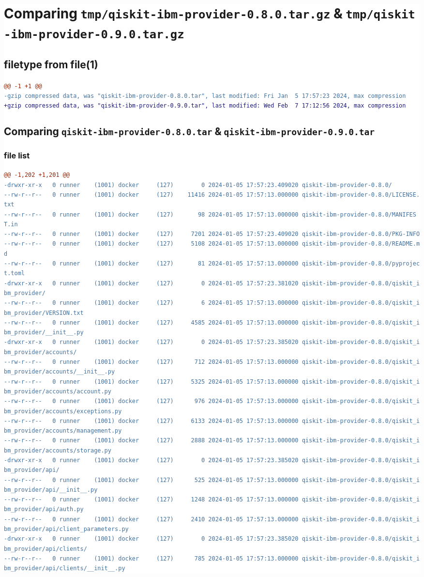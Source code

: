 # Comparing `tmp/qiskit-ibm-provider-0.8.0.tar.gz` & `tmp/qiskit-ibm-provider-0.9.0.tar.gz`

## filetype from file(1)

```diff
@@ -1 +1 @@
-gzip compressed data, was "qiskit-ibm-provider-0.8.0.tar", last modified: Fri Jan  5 17:57:23 2024, max compression
+gzip compressed data, was "qiskit-ibm-provider-0.9.0.tar", last modified: Wed Feb  7 17:12:56 2024, max compression
```

## Comparing `qiskit-ibm-provider-0.8.0.tar` & `qiskit-ibm-provider-0.9.0.tar`

### file list

```diff
@@ -1,202 +1,201 @@
-drwxr-xr-x   0 runner    (1001) docker     (127)        0 2024-01-05 17:57:23.409020 qiskit-ibm-provider-0.8.0/
--rw-r--r--   0 runner    (1001) docker     (127)    11416 2024-01-05 17:57:13.000000 qiskit-ibm-provider-0.8.0/LICENSE.txt
--rw-r--r--   0 runner    (1001) docker     (127)       98 2024-01-05 17:57:13.000000 qiskit-ibm-provider-0.8.0/MANIFEST.in
--rw-r--r--   0 runner    (1001) docker     (127)     7201 2024-01-05 17:57:23.409020 qiskit-ibm-provider-0.8.0/PKG-INFO
--rw-r--r--   0 runner    (1001) docker     (127)     5108 2024-01-05 17:57:13.000000 qiskit-ibm-provider-0.8.0/README.md
--rw-r--r--   0 runner    (1001) docker     (127)       81 2024-01-05 17:57:13.000000 qiskit-ibm-provider-0.8.0/pyproject.toml
-drwxr-xr-x   0 runner    (1001) docker     (127)        0 2024-01-05 17:57:23.381020 qiskit-ibm-provider-0.8.0/qiskit_ibm_provider/
--rw-r--r--   0 runner    (1001) docker     (127)        6 2024-01-05 17:57:13.000000 qiskit-ibm-provider-0.8.0/qiskit_ibm_provider/VERSION.txt
--rw-r--r--   0 runner    (1001) docker     (127)     4585 2024-01-05 17:57:13.000000 qiskit-ibm-provider-0.8.0/qiskit_ibm_provider/__init__.py
-drwxr-xr-x   0 runner    (1001) docker     (127)        0 2024-01-05 17:57:23.385020 qiskit-ibm-provider-0.8.0/qiskit_ibm_provider/accounts/
--rw-r--r--   0 runner    (1001) docker     (127)      712 2024-01-05 17:57:13.000000 qiskit-ibm-provider-0.8.0/qiskit_ibm_provider/accounts/__init__.py
--rw-r--r--   0 runner    (1001) docker     (127)     5325 2024-01-05 17:57:13.000000 qiskit-ibm-provider-0.8.0/qiskit_ibm_provider/accounts/account.py
--rw-r--r--   0 runner    (1001) docker     (127)      976 2024-01-05 17:57:13.000000 qiskit-ibm-provider-0.8.0/qiskit_ibm_provider/accounts/exceptions.py
--rw-r--r--   0 runner    (1001) docker     (127)     6133 2024-01-05 17:57:13.000000 qiskit-ibm-provider-0.8.0/qiskit_ibm_provider/accounts/management.py
--rw-r--r--   0 runner    (1001) docker     (127)     2888 2024-01-05 17:57:13.000000 qiskit-ibm-provider-0.8.0/qiskit_ibm_provider/accounts/storage.py
-drwxr-xr-x   0 runner    (1001) docker     (127)        0 2024-01-05 17:57:23.385020 qiskit-ibm-provider-0.8.0/qiskit_ibm_provider/api/
--rw-r--r--   0 runner    (1001) docker     (127)      525 2024-01-05 17:57:13.000000 qiskit-ibm-provider-0.8.0/qiskit_ibm_provider/api/__init__.py
--rw-r--r--   0 runner    (1001) docker     (127)     1248 2024-01-05 17:57:13.000000 qiskit-ibm-provider-0.8.0/qiskit_ibm_provider/api/auth.py
--rw-r--r--   0 runner    (1001) docker     (127)     2410 2024-01-05 17:57:13.000000 qiskit-ibm-provider-0.8.0/qiskit_ibm_provider/api/client_parameters.py
-drwxr-xr-x   0 runner    (1001) docker     (127)        0 2024-01-05 17:57:23.385020 qiskit-ibm-provider-0.8.0/qiskit_ibm_provider/api/clients/
--rw-r--r--   0 runner    (1001) docker     (127)      785 2024-01-05 17:57:13.000000 qiskit-ibm-provider-0.8.0/qiskit_ibm_provider/api/clients/__init__.py
```